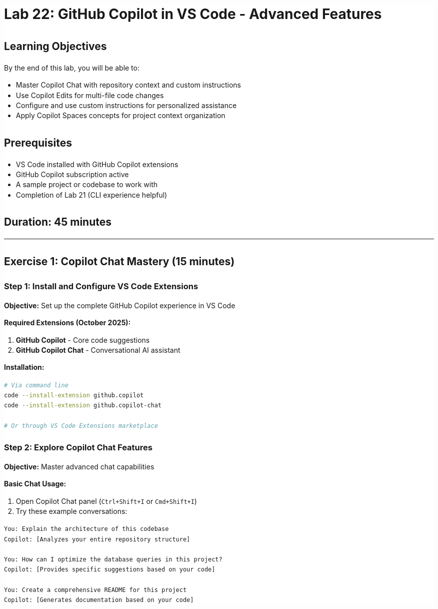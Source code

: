 # Lab 22: GitHub Copilot in VS Code - Advanced Features

## Learning Objectives
By the end of this lab, you will be able to:
- Master Copilot Chat with repository context and custom instructions
- Use Copilot Edits for multi-file code changes
- Configure and use custom instructions for personalized assistance
- Apply Copilot Spaces concepts for project context organization

## Prerequisites
- VS Code installed with GitHub Copilot extensions
- GitHub Copilot subscription active
- A sample project or codebase to work with
- Completion of Lab 21 (CLI experience helpful)

## Duration: 45 minutes

---

## Exercise 1: Copilot Chat Mastery (15 minutes)

### Step 1: Install and Configure VS Code Extensions
**Objective:** Set up the complete GitHub Copilot experience in VS Code

**Required Extensions (October 2025):**
1. **GitHub Copilot** - Core code suggestions
2. **GitHub Copilot Chat** - Conversational AI assistant

**Installation:**
```bash
# Via command line
code --install-extension github.copilot
code --install-extension github.copilot-chat

# Or through VS Code Extensions marketplace
```

### Step 2: Explore Copilot Chat Features
**Objective:** Master advanced chat capabilities

**Basic Chat Usage:**
1. Open Copilot Chat panel (`Ctrl+Shift+I` or `Cmd+Shift+I`)
2. Try these example conversations:

```
You: Explain the architecture of this codebase
Copilot: [Analyzes your entire repository structure]

You: How can I optimize the database queries in this project?
Copilot: [Provides specific suggestions based on your code]

You: Create a comprehensive README for this project
Copilot: [Generates documentation based on your code]
```
